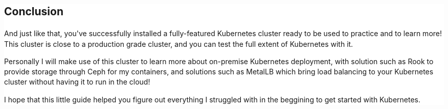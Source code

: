 ## Conclusion

And just like that, you've successfully installed a fully-featured Kubernetes cluster ready to be used to practice and to learn more! This cluster is close to a production grade cluster, and you can test the full extent of Kubernetes with it. 

Personally I will make use of this cluster to learn more about on-premise Kubernetes deployment, with solution such as Rook to provide storage through Ceph for my containers, and solutions such as MetalLB which bring load balancing to your Kubernetes cluster without having it to run in the cloud!

I hope that this little guide helped you figure out everything I struggled with in the beggining to get started with Kubernetes.

